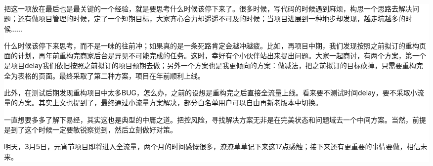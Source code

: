 把这一项放在最后也是最关键的一个经验，就是要思考什么时候该停下来了。很多时候，写代码的时候遇到麻烦，构思一个思路去解决问题；还有做项目管理的时候，定了一个短期目标，大家齐心合力却遥遥不可及的时候；当项目进展到一种地步却发现，越走坑越多的时候……

什么时候该停下来思考，而不是一味的往前冲；如果真的是一条死路肯定会越冲越疲。比如，再项目中期，我们发现按照之前拟订的重构页面的计划，再年前重构完商家后台是异见不可能完成的任务。这时，幸好有个小伙伴站出来提出问题。大家一起商讨，有两个方案，第一个是项目delay我们依旧按照之前拟订的项目预期去做；另外一个方案也是我更倾向的方案：做减法，把之前拟订的目标砍掉，只需要重构完全为表格的页面。最终采取了第二种方案，项目在年前顺利上线。

此外，在测试后期发现重构项目中太多BUG，怎么办，之前的设想是重构完之后直接全流量上线。看来要不测试时间delay，要不采取小流量的方案。其实上文也提到了，最终通过小流量方案解决，部分白名单用户可以自由再新老版本中切换。

一直想要多多了解下易经，其实这也是典型的中庸之道。把控风险，寻找解决方案无非是在完美状态和问题域去一个中间方案。当然，前提是到了这个时候一定要敏锐察觉到，然后立刻做好对策。

明天，3月5日，元宵节项目即将进入全流量，两个月的时间感慨很多，潦潦草草记下来这17点感触；接下来还有更重要的事情要做，相信未来。